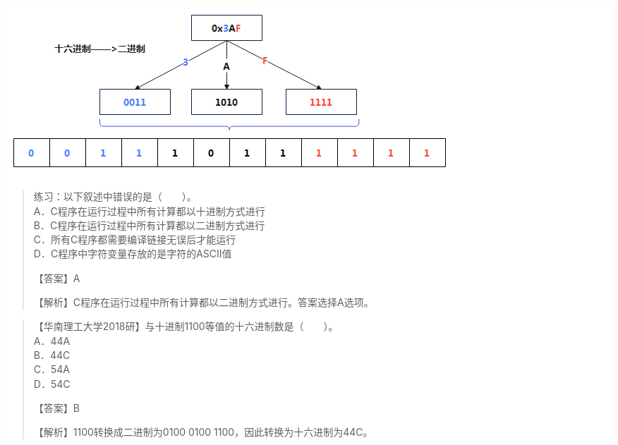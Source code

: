 ![](assets//02/24.png)

> 练习：以下叙述中错误的是（　　）。<br>
> A．C程序在运行过程中所有计算都以十进制方式进行<br>
> B．C程序在运行过程中所有计算都以二进制方式进行<br>
> C．所有C程序都需要编译链接无误后才能运行<br>
> D．C程序中字符变量存放的是字符的ASCII值
>
> 【答案】A
>
> 【解析】C程序在运行过程中所有计算都以二进制方式进行。答案选择A选项。



>  【华南理工大学2018研】与十进制1100等值的十六进制数是（　　）。<br>
>  A．44A<br>
>  B．44C<br>
>  C．54A<br>
>  D．54C
>
>  【答案】B
>
>  【解析】1100转换成二进制为0100 0100 1100，因此转换为十六进制为44C。


